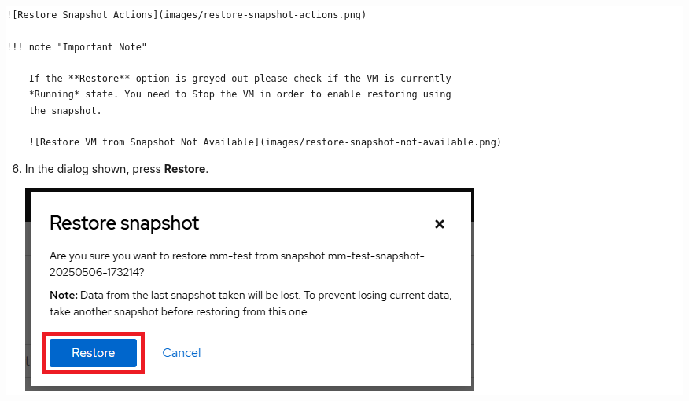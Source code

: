     ![Restore Snapshot Actions](images/restore-snapshot-actions.png)

    !!! note "Important Note"

        If the **Restore** option is greyed out please check if the VM is currently
        *Running* state. You need to Stop the VM in order to enable restoring using
        the snapshot.

        ![Restore VM from Snapshot Not Available](images/restore-snapshot-not-available.png)

6. In the dialog shown, press **Restore**.

    ![Restore Snapshot Dialog](images/restore-snapshot-dialog.png)
